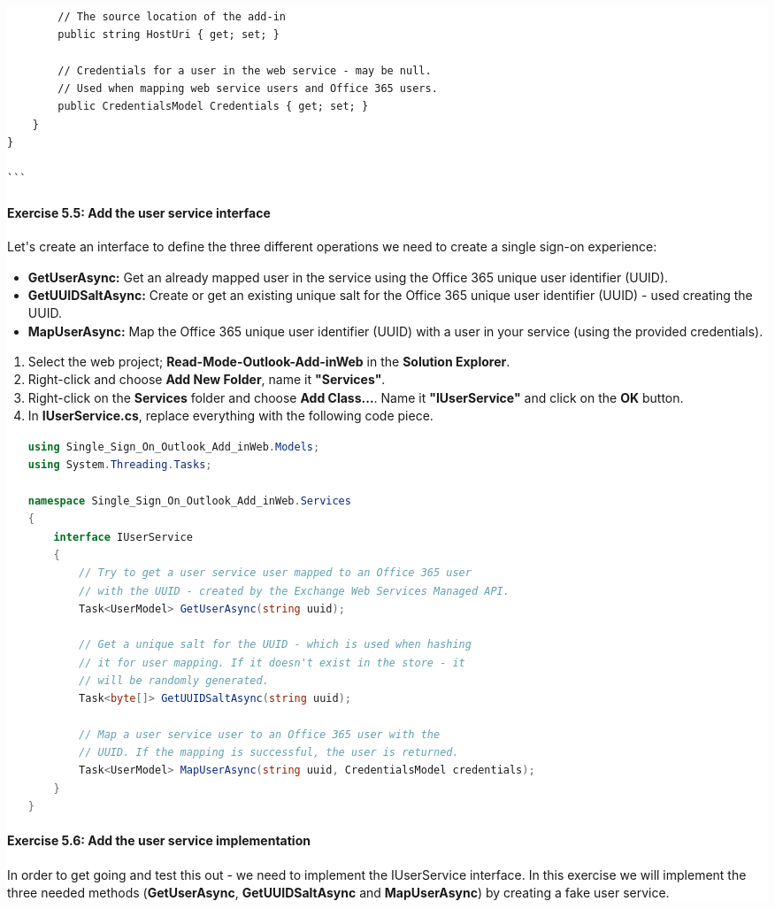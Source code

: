             // The source location of the add-in
            public string HostUri { get; set; }

            // Credentials for a user in the web service - may be null.
            // Used when mapping web service users and Office 365 users.
            public CredentialsModel Credentials { get; set; }
        }
    }

    ```


#### Exercise 5.5: Add the user service interface ####
Let's create an interface to define the three different operations we need to create a single sign-on experience:
- **GetUserAsync:** Get an already mapped user in the service using the Office 365 unique user identifier (UUID).
- **GetUUIDSaltAsync:** Create or get an existing unique salt for the Office 365 unique user identifier (UUID) - used creating the UUID.
- **MapUserAsync:** Map the Office 365 unique user identifier (UUID) with a user in your service (using the provided credentials). 

1. Select the web project; **Read-Mode-Outlook-Add-inWeb** in the **Solution Explorer**.
2. Right-click and choose **Add New Folder**, name it **"Services"**. 
3. Right-click on the **Services** folder and choose **Add Class...**. Name it **"IUserService"** and click on the **OK** button.
4. In **IUserService.cs**, replace everything with the following code piece.  
    ```csharp
    using Single_Sign_On_Outlook_Add_inWeb.Models;
    using System.Threading.Tasks;

    namespace Single_Sign_On_Outlook_Add_inWeb.Services
    {
        interface IUserService
        {
            // Try to get a user service user mapped to an Office 365 user 
            // with the UUID - created by the Exchange Web Services Managed API. 
            Task<UserModel> GetUserAsync(string uuid);

            // Get a unique salt for the UUID - which is used when hashing 
            // it for user mapping. If it doesn't exist in the store - it
            // will be randomly generated. 
            Task<byte[]> GetUUIDSaltAsync(string uuid);

            // Map a user service user to an Office 365 user with the 
            // UUID. If the mapping is successful, the user is returned.
            Task<UserModel> MapUserAsync(string uuid, CredentialsModel credentials);
        }
    }

    
    ```
    

#### Exercise 5.6: Add the user service implementation ####
In order to get going and test this out - we need to implement the IUserService interface. In this exercise we will implement the three needed methods (**GetUserAsync**, **GetUUIDSaltAsync** and **MapUserAsync**) by creating a fake user service.
